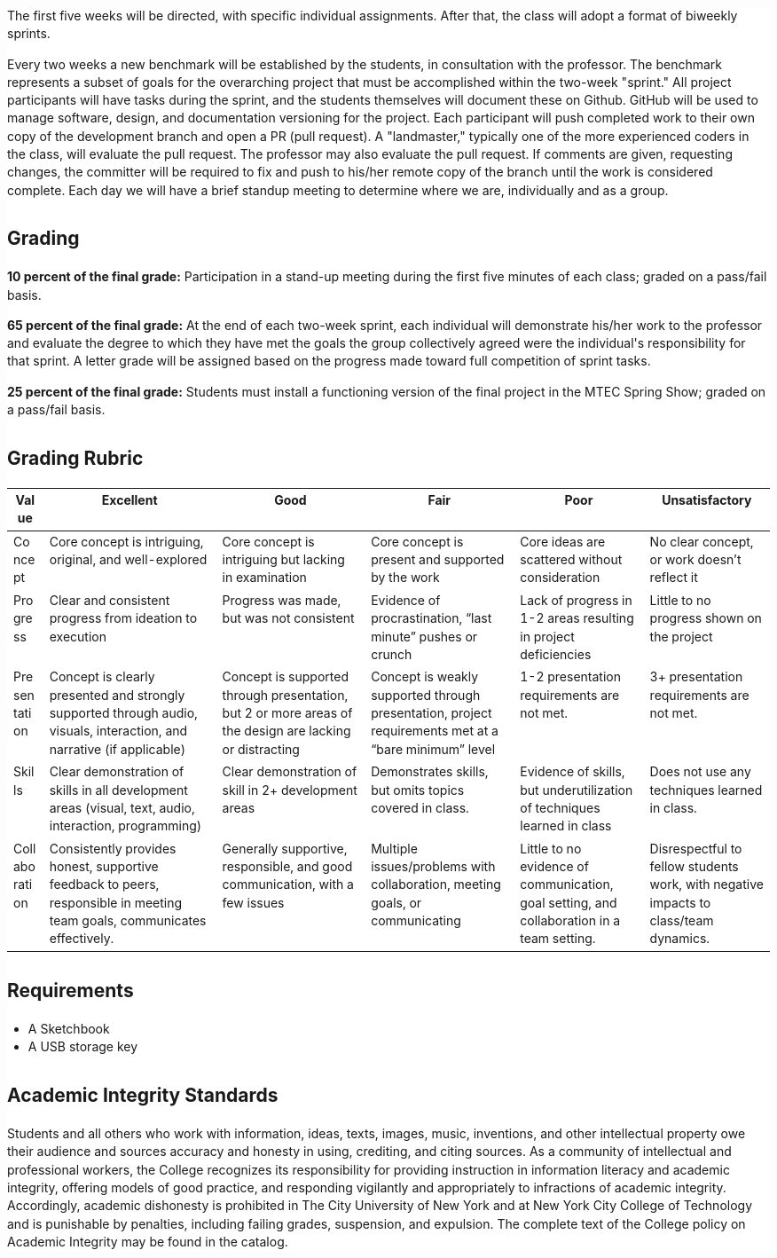 The first five weeks will be directed, with specific individual assignments. After that, the class will adopt a format of biweekly sprints. 

Every two weeks a new benchmark will be established by the students, in consultation with the professor. The benchmark represents a subset of goals for the overarching project that must be accomplished within the two-week "sprint." All project participants will have tasks during the sprint, and the students themselves will document these on Github. GitHub will be used to manage software, design, and documentation versioning for the project. Each participant will push completed work to their own copy of the development branch and open a PR (pull request).
A "landmaster," typically one of the more experienced coders in the class, will evaluate the pull request. The professor may also evaluate the pull request. If comments are given, requesting changes, the committer will be required to fix and push to his/her remote copy of the branch until the work is considered complete. Each day we will have a brief standup meeting to determine where we are, individually and as a group.

## **Grading**

**10 percent of the final grade:** Participation in a stand-up meeting during the first five minutes of each class; graded on a pass/fail basis.

**65 percent of the final grade:** At the end of each two-week sprint, each individual will
demonstrate his/her work to the professor and evaluate the degree to which they have met the goals the group collectively agreed were the individual's responsibility for that sprint. A letter grade will be assigned based on the progress made toward full competition of sprint tasks.

**25 percent of the final grade:** Students must install a functioning version of the final project in the MTEC Spring Show; graded on a pass/fail basis.

## Grading Rubric

| Value | Excellent | Good | Fair | Poor | Unsatisfactory | 
|-------|-----------|------|----|----|----|
| Concept |Core concept is intriguing, original, and well-explored |Core concept is intriguing but lacking in examination | Core concept is present and supported by the work |Core ideas are scattered without consideration |No clear concept, or work doesn’t reflect it |
| Progress |Clear and consistent progress from ideation to execution|Progress was made, but was not consistent| Evidence of procrastination, “last minute” pushes or crunch|	Lack of progress in 1-2 areas resulting in project deficiencies|	Little to no progress shown on the project|
|Presentation|Concept is clearly presented and strongly supported through audio, visuals, interaction, and narrative (if applicable)|	Concept is supported through presentation, but 2 or more areas of the design are lacking or distracting|	Concept is weakly supported through presentation, project requirements met at a “bare minimum” level|	1-2 presentation requirements are not met.|	3+ presentation requirements are not met.|
|Skills|Clear demonstration of skills in all development areas (visual, text, audio, interaction, programming)|	Clear demonstration of skill in 2+ development areas	|Demonstrates skills, but omits topics covered in class.|	Evidence of skills, but underutilization of techniques learned in class|	Does not use any techniques learned in class.|
|Collaboration|Consistently provides honest, supportive feedback to peers, responsible in meeting team goals, communicates effectively.|	Generally supportive, responsible, and good communication, with a few issues|	Multiple issues/problems with collaboration, meeting goals, or communicating|	Little to no evidence of communication, goal setting, and collaboration in a team setting.|	Disrespectful to fellow students work, with negative impacts to class/team dynamics.|

## **Requirements**

- A Sketchbook
- A USB storage key

## Academic Integrity Standards

Students and all others who work with information, ideas, texts, images, music, inventions, and other intellectual property owe their audience and sources accuracy and honesty in using, crediting, and citing sources. As a community of intellectual and professional workers, the College recognizes its responsibility for providing instruction in information literacy and academic integrity, offering models of good practice, and responding vigilantly and appropriately to infractions of academic integrity. Accordingly, academic dishonesty is prohibited in The City University of New York and at New York City College of Technology and is punishable by penalties, including failing grades, suspension, and expulsion. The complete text of the College policy on Academic Integrity may be found in the catalog.
